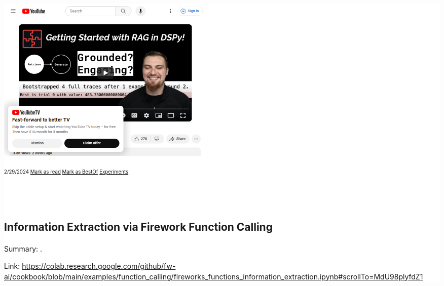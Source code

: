 <img src="/img/1818d5d3-b3db-4532-9872-402b4a63745c.png" width="400" />


<sup><sub>2/29/2024 [Mark as read](https://githublistbuilder.azurewebsites.net/api/TagSetter?articleid=10178_0&tag=isread) [Mark as BestOf](https://githublistbuilder.azurewebsites.net/api/TagSetter?articleid=10178_0&tag=bestof) [Experiments](https://githublistbuilder.azurewebsites.net/api/TagSetter?articleid=10178_0&tag=Experiments)<sub/><sup/>

<br/><br/>

## Information Extraction via Firework Function Calling
Summary: .

Link: https://colab.research.google.com/github/fw-ai/cookbook/blob/main/examples/function_calling/fireworks_functions_information_extraction.ipynb#scrollTo=MdU98plyfdZ1

